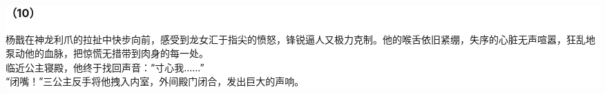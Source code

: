 ### （10）

杨戬在神龙利爪的拉扯中快步向前，感受到龙女汇于指尖的愤怒，锋锐逼人又极力克制。他的喉舌依旧紧绷，失序的心脏无声喧嚣，狂乱地泵动他的血脉，把惊慌无措带到肉身的每一处。  
临近公主寝殿，他终于找回声音：“寸心我……”  
“闭嘴！”三公主反手将他拽入内室，外间殿门闭合，发出巨大的声响。  
